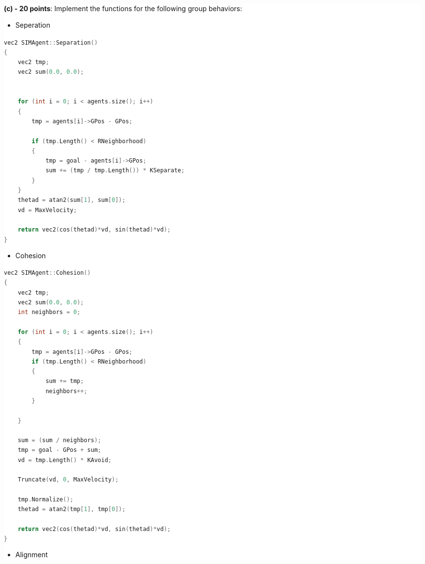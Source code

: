 
**(c) - 20 points**: Implement the functions for the following group behaviors: 
* Seperation

```cpp
vec2 SIMAgent::Separation()
{
	vec2 tmp;
	vec2 sum(0.0, 0.0);


	for (int i = 0; i < agents.size(); i++)
	{
		tmp = agents[i]->GPos - GPos;
		
		if (tmp.Length() < RNeighborhood)
		{
			tmp = goal - agents[i]->GPos;
			sum += (tmp / tmp.Length()) * KSeparate;
		}
	}
	thetad = atan2(sum[1], sum[0]);
	vd = MaxVelocity;
	
	return vec2(cos(thetad)*vd, sin(thetad)*vd);
}
```
* Cohesion

```cpp
vec2 SIMAgent::Cohesion()
{
	vec2 tmp;
	vec2 sum(0.0, 0.0);
	int neighbors = 0;

	for (int i = 0; i < agents.size(); i++) 
	{
		tmp = agents[i]->GPos - GPos;
		if (tmp.Length() < RNeighborhood) 
		{
			sum += tmp;
			neighbors++;
		}

	}

	sum = (sum / neighbors);
	tmp = goal - GPos + sum;
	vd = tmp.Length() * KAvoid;
	
	Truncate(vd, 0, MaxVelocity);

	tmp.Normalize();
	thetad = atan2(tmp[1], tmp[0]);

	return vec2(cos(thetad)*vd, sin(thetad)*vd);
}
```
* Alignment
